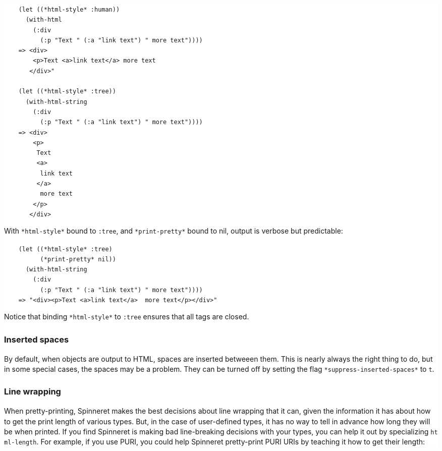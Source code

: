 ```common-lisp
    (let ((*html-style* :human))
      (with-html
        (:div
          (:p "Text " (:a "link text") " more text"))))
    => <div>
        <p>Text <a>link text</a> more text
       </div>"

    (let ((*html-style* :tree))
      (with-html-string
        (:div
          (:p "Text " (:a "link text") " more text"))))
    => <div>
        <p>
         Text
         <a>
          link text
         </a>
          more text
        </p>
       </div>
```

With `*html-style*` bound to `:tree`, and `*print-pretty*` bound to
nil, output is verbose but predictable:

```common-lisp
    (let ((*html-style* :tree)
          (*print-pretty* nil))
      (with-html-string
        (:div
          (:p "Text " (:a "link text") " more text"))))
    => "<div><p>Text <a>link text</a>  more text</p></div>"
```

Notice that binding `*html-style*` to `:tree` ensures that all tags are
closed.

### Inserted spaces

By default, when objects are output to HTML, spaces are inserted betweeen them. This is nearly always the right thing to do, but in some special cases, the spaces may be a problem. They can be turned off by setting the flag `*suppress-inserted-spaces*` to `t`.

### Line wrapping

When pretty-printing, Spinneret makes the best decisions about line
wrapping that it can, given the information it has about how to get
the print length of various types. But, in the case of user-defined
types, it has no way to tell in advance how long they will be when
printed. If you find Spinneret is making bad line-breaking decisions
with your types, you can help it out by specializing `html-length`.
For example, if you use PURI, you could help Spinneret pretty-print
PURI URIs by teaching it how to get their length:
